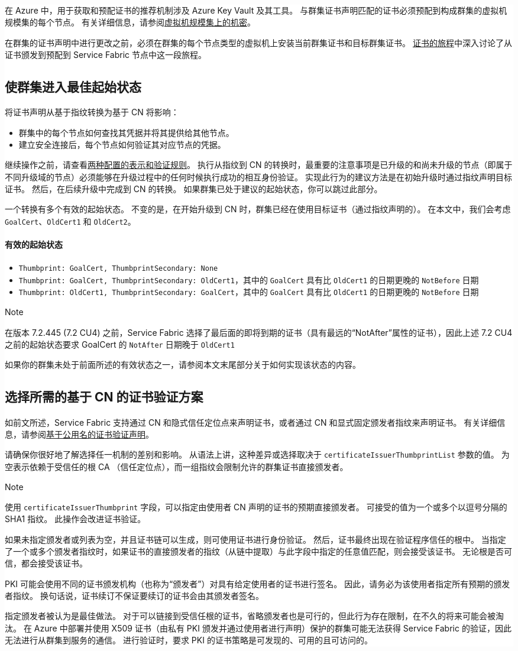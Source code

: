 在 Azure 中，用于获取和预配证书的推荐机制涉及 Azure Key Vault 及其工具。 与群集证书声明匹配的证书必须预配到构成群集的虚拟机规模集的每个节点。 有关详细信息，请参阅[虚拟机规模集上的机密](../virtual-machine-scale-sets/virtual-machine-scale-sets-faq.yml#how-do-i-securely-ship-a-certificate-to-the-vm-)。

在群集的证书声明中进行更改之前，必须在群集的每个节点类型的虚拟机上安装当前群集证书和目标群集证书。 [证书的旅程](cluster-security-certificate-management.md#the-journey-of-a-certificate)中深入讨论了从证书颁发到预配到 Service Fabric 节点中这一段旅程。

## <a name="bring-the-cluster-to-an-optimal-starting-state"></a>使群集进入最佳起始状态

将证书声明从基于指纹转换为基于 CN 将影响：

- 群集中的每个节点如何查找其凭据并将其提供给其他节点。
- 建立安全连接后，每个节点如何验证其对应节点的凭据。

继续操作之前，请查看[两种配置的表示和验证规则](cluster-security-certificates.md#certificate-configuration-rules)。 执行从指纹到 CN 的转换时，最重要的注意事项是已升级的和尚未升级的节点（即属于不同升级域的节点）必须能够在升级过程中的任何时候执行成功的相互身份验证。 实现此行为的建议方法是在初始升级时通过指纹声明目标证书。 然后，在后续升级中完成到 CN 的转换。 如果群集已处于建议的起始状态，你可以跳过此部分。

一个转换有多个有效的起始状态。 不变的是，在开始升级到 CN 时，群集已经在使用目标证书（通过指纹声明的）。 在本文中，我们会考虑 `GoalCert`、`OldCert1` 和 `OldCert2`。

#### <a name="valid-starting-states"></a>有效的起始状态

- `Thumbprint: GoalCert, ThumbprintSecondary: None`
- `Thumbprint: GoalCert, ThumbprintSecondary: OldCert1`，其中的 `GoalCert` 具有比 `OldCert1` 的日期更晚的 `NotBefore` 日期
- `Thumbprint: OldCert1, ThumbprintSecondary: GoalCert`，其中的 `GoalCert` 具有比 `OldCert1` 的日期更晚的 `NotBefore` 日期

> [!NOTE]
> 在版本 7.2.445 (7.2 CU4) 之前，Service Fabric 选择了最后面的即将到期的证书（具有最远的“NotAfter”属性的证书），因此上述 7.2 CU4 之前的起始状态要求 GoalCert 的 `NotAfter` 日期晚于 `OldCert1`

如果你的群集未处于前面所述的有效状态之一，请参阅本文末尾部分关于如何实现该状态的内容。

## <a name="select-the-desired-cn-based-certificate-validation-scheme"></a>选择所需的基于 CN 的证书验证方案

如前文所述，Service Fabric 支持通过 CN 和隐式信任定位点来声明证书，或者通过 CN 和显式固定颁发者指纹来声明证书。 有关详细信息，请参阅[基于公用名的证书验证声明](cluster-security-certificates.md#common-name-based-certificate-validation-declarations)。

请确保你很好地了解选择任一机制的差别和影响。 从语法上讲，这种差异或选择取决于 `certificateIssuerThumbprintList` 参数的值。 为空表示依赖于受信任的根 CA （信任定位点），而一组指纹会限制允许的群集证书直接颁发者。

   > [!NOTE]
   > 使用 `certificateIssuerThumbprint` 字段，可以指定由使用者 CN 声明的证书的预期直接颁发者。 可接受的值为一个或多个以逗号分隔的 SHA1 指纹。 此操作会改进证书验证。
   >
   > 如果未指定颁发者或列表为空，并且证书链可以生成，则可使用证书进行身份验证。 然后，证书最终出现在验证程序信任的根中。 当指定了一个或多个颁发者指纹时，如果证书的直接颁发者的指纹（从链中提取）与此字段中指定的任意值匹配，则会接受该证书。 无论根是否可信，都会接受该证书。
   >
   > PKI 可能会使用不同的证书颁发机构（也称为“颁发者”）对具有给定使用者的证书进行签名。 因此，请务必为该使用者指定所有预期的颁发者指纹。 换句话说，证书续订不保证要续订的证书会由其颁发者签名。
   >
   > 指定颁发者被认为是最佳做法。 对于可以链接到受信任根的证书，省略颁发者也是可行的，但此行为存在限制，在不久的将来可能会被淘汰。 在 Azure 中部署并使用 X509 证书（由私有 PKI 颁发并通过使用者进行声明）保护的群集可能无法获得 Service Fabric 的验证，因此无法进行从群集到服务的通信。 进行验证时，要求 PKI 的证书策略是可发现的、可用的且可访问的。


[image1]: ./media/service-fabric-cluster-change-cert-thumbprint-to-cn/PortalViewTemplates.png